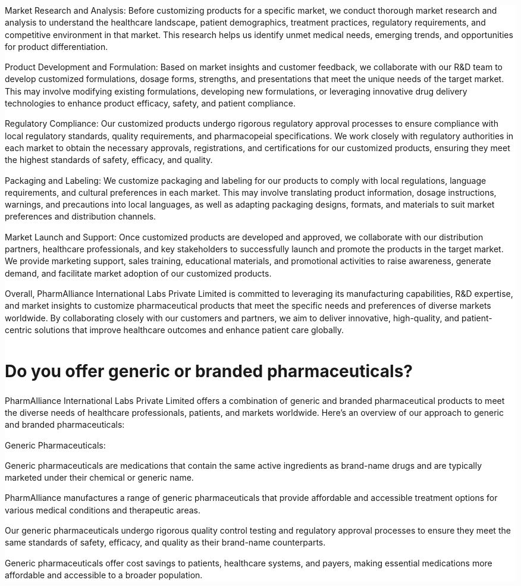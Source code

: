 Market Research and Analysis: Before customizing products for a specific market, we conduct thorough market research and analysis to understand the healthcare landscape, patient demographics, treatment practices, regulatory requirements, and competitive environment in that market. This research helps us identify unmet medical needs, emerging trends, and opportunities for product differentiation.

Product Development and Formulation: Based on market insights and customer feedback, we collaborate with our R\&D team to develop customized formulations, dosage forms, strengths, and presentations that meet the unique needs of the target market. This may involve modifying existing formulations, developing new formulations, or leveraging innovative drug delivery technologies to enhance product efficacy, safety, and patient compliance.

Regulatory Compliance: Our customized products undergo rigorous regulatory approval processes to ensure compliance with local regulatory standards, quality requirements, and pharmacopeial specifications. We work closely with regulatory authorities in each market to obtain the necessary approvals, registrations, and certifications for our customized products, ensuring they meet the highest standards of safety, efficacy, and quality.

Packaging and Labeling: We customize packaging and labeling for our products to comply with local regulations, language requirements, and cultural preferences in each market. This may involve translating product information, dosage instructions, warnings, and precautions into local languages, as well as adapting packaging designs, formats, and materials to suit market preferences and distribution channels.

Market Launch and Support: Once customized products are developed and approved, we collaborate with our distribution partners, healthcare professionals, and key stakeholders to successfully launch and promote the products in the target market. We provide marketing support, sales training, educational materials, and promotional activities to raise awareness, generate demand, and facilitate market adoption of our customized products.

Overall, PharmAlliance International Labs Private Limited is committed to leveraging its manufacturing capabilities, R\&D expertise, and market insights to customize pharmaceutical products that meet the specific needs and preferences of diverse markets worldwide. By collaborating closely with our customers and partners, we aim to deliver innovative, high-quality, and patient-centric solutions that improve healthcare outcomes and enhance patient care globally.

# Do you offer generic or branded pharmaceuticals?

PharmAlliance International Labs Private Limited offers a combination of generic and branded pharmaceutical products to meet the diverse needs of healthcare professionals, patients, and markets worldwide. Here’s an overview of our approach to generic and branded pharmaceuticals:

Generic Pharmaceuticals:

Generic pharmaceuticals are medications that contain the same active ingredients as brand-name drugs and are typically marketed under their chemical or generic name.

PharmAlliance manufactures a range of generic pharmaceuticals that provide affordable and accessible treatment options for various medical conditions and therapeutic areas.

Our generic pharmaceuticals undergo rigorous quality control testing and regulatory approval processes to ensure they meet the same standards of safety, efficacy, and quality as their brand-name counterparts.

Generic pharmaceuticals offer cost savings to patients, healthcare systems, and payers, making essential medications more affordable and accessible to a broader population.
